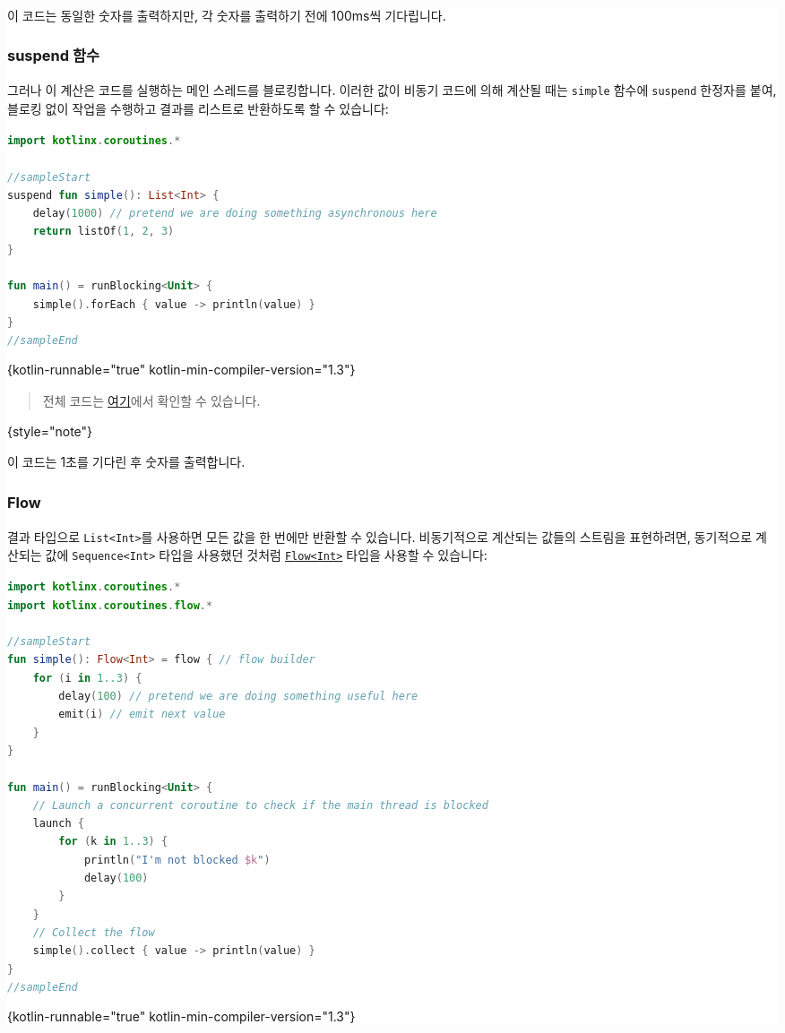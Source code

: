이 코드는 동일한 숫자를 출력하지만, 각 숫자를 출력하기 전에 100ms씩 기다립니다.



### suspend 함수

그러나 이 계산은 코드를 실행하는 메인 스레드를 블로킹합니다. 이러한 값이 비동기 코드에 의해 계산될 때는 `simple` 함수에 `suspend` 한정자를 붙여, 블로킹 없이 작업을 수행하고 결과를 리스트로 반환하도록 할 수 있습니다:

```kotlin
import kotlinx.coroutines.*                 
                           
//sampleStart
suspend fun simple(): List<Int> {
    delay(1000) // pretend we are doing something asynchronous here
    return listOf(1, 2, 3)
}

fun main() = runBlocking<Unit> {
    simple().forEach { value -> println(value) } 
}
//sampleEnd
```  
{kotlin-runnable="true" kotlin-min-compiler-version="1.3"}

> 전체 코드는 [여기](https://github.com/Kotlin/kotlinx.coroutines/blob/master/kotlinx-coroutines-core/jvm/test/guide/example-flow-03.kt)에서 확인할 수 있습니다.
>
{style="note"}

이 코드는 1초를 기다린 후 숫자를 출력합니다.



### Flow

결과 타입으로 `List<Int>`를 사용하면 모든 값을 한 번에만 반환할 수 있습니다. 비동기적으로 계산되는 값들의 스트림을 표현하려면, 동기적으로 계산되는 값에 `Sequence<Int>` 타입을 사용했던 것처럼 [`Flow<Int>`][Flow] 타입을 사용할 수 있습니다:

```kotlin
import kotlinx.coroutines.*
import kotlinx.coroutines.flow.*

//sampleStart               
fun simple(): Flow<Int> = flow { // flow builder
    for (i in 1..3) {
        delay(100) // pretend we are doing something useful here
        emit(i) // emit next value
    }
}

fun main() = runBlocking<Unit> {
    // Launch a concurrent coroutine to check if the main thread is blocked
    launch {
        for (k in 1..3) {
            println("I'm not blocked $k")
            delay(100)
        }
    }
    // Collect the flow
    simple().collect { value -> println(value) } 
}
//sampleEnd
```
{kotlin-runnable="true" kotlin-min-compiler-version="1.3"}


[//]: # (title: 비동기 Flow)
[collections]: https://kotlinlang.org/docs/reference/collections-overview.html 
[List]: https://kotlinlang.org/api/latest/jvm/stdlib/kotlin.collections/-list/ 
[forEach]: https://kotlinlang.org/api/latest/jvm/stdlib/kotlin.collections/for-each.html
[Sequence]: https://kotlinlang.org/api/latest/jvm/stdlib/kotlin.sequences/
[Sequence.zip]: https://kotlinlang.org/api/latest/jvm/stdlib/kotlin.sequences/zip.html
[Sequence.flatten]: https://kotlinlang.org/api/latest/jvm/stdlib/kotlin.sequences/flatten.html
[Sequence.flatMap]: https://kotlinlang.org/api/latest/jvm/stdlib/kotlin.sequences/flat-map.html
[exceptions]: https://kotlinlang.org/docs/reference/exceptions.html
[delay]: https://kotlinlang.org/api/kotlinx.coroutines/kotlinx-coroutines-core/kotlinx.coroutines/delay.html
[withTimeoutOrNull]: https://kotlinlang.org/api/kotlinx.coroutines/kotlinx-coroutines-core/kotlinx.coroutines/with-timeout-or-null.html
[Dispatchers.Default]: https://kotlinlang.org/api/kotlinx.coroutines/kotlinx-coroutines-core/kotlinx.coroutines/-dispatchers/-default.html
[Dispatchers.Main]: https://kotlinlang.org/api/kotlinx.coroutines/kotlinx-coroutines-core/kotlinx.coroutines/-dispatchers/-main.html
[withContext]: https://kotlinlang.org/api/kotlinx.coroutines/kotlinx-coroutines-core/kotlinx.coroutines/with-context.html
[CoroutineDispatcher]: https://kotlinlang.org/api/kotlinx.coroutines/kotlinx-coroutines-core/kotlinx.coroutines/-coroutine-dispatcher/index.html
[CoroutineScope]: https://kotlinlang.org/api/kotlinx.coroutines/kotlinx-coroutines-core/kotlinx.coroutines/-coroutine-scope/index.html
[runBlocking]: https://kotlinlang.org/api/kotlinx.coroutines/kotlinx-coroutines-core/kotlinx.coroutines/run-blocking.html
[Job]: https://kotlinlang.org/api/kotlinx.coroutines/kotlinx-coroutines-core/kotlinx.coroutines/-job/index.html
[Job.cancel]: https://kotlinlang.org/api/kotlinx.coroutines/kotlinx-coroutines-core/kotlinx.coroutines/cancel.html
[Job.join]: https://kotlinlang.org/api/kotlinx.coroutines/kotlinx-coroutines-core/kotlinx.coroutines/-job/join.html
[ensureActive]: https://kotlinlang.org/api/kotlinx.coroutines/kotlinx-coroutines-core/kotlinx.coroutines/ensure-active.html
[CancellationException]: https://kotlinlang.org/api/kotlinx.coroutines/kotlinx-coroutines-core/kotlinx.coroutines/-cancellation-exception/index.html
[Flow]: https://kotlinlang.org/api/kotlinx.coroutines/kotlinx-coroutines-core/kotlinx.coroutines.flow/-flow/index.html
[_flow]: https://kotlinlang.org/api/kotlinx.coroutines/kotlinx-coroutines-core/kotlinx.coroutines.flow/flow.html
[FlowCollector.emit]: https://kotlinlang.org/api/kotlinx.coroutines/kotlinx-coroutines-core/kotlinx.coroutines.flow/-flow-collector/emit.html
[collect]: https://kotlinlang.org/api/kotlinx.coroutines/kotlinx-coroutines-core/kotlinx.coroutines.flow/collect.html
[flowOf]: https://kotlinlang.org/api/kotlinx.coroutines/kotlinx-coroutines-core/kotlinx.coroutines.flow/flow-of.html
[map]: https://kotlinlang.org/api/kotlinx.coroutines/kotlinx-coroutines-core/kotlinx.coroutines.flow/map.html
[filter]: https://kotlinlang.org/api/kotlinx.coroutines/kotlinx-coroutines-core/kotlinx.coroutines.flow/filter.html
[transform]: https://kotlinlang.org/api/kotlinx.coroutines/kotlinx-coroutines-core/kotlinx.coroutines.flow/transform.html
[take]: https://kotlinlang.org/api/kotlinx.coroutines/kotlinx-coroutines-core/kotlinx.coroutines.flow/take.html
[toList]: https://kotlinlang.org/api/kotlinx.coroutines/kotlinx-coroutines-core/kotlinx.coroutines.flow/to-list.html
[toSet]: https://kotlinlang.org/api/kotlinx.coroutines/kotlinx-coroutines-core/kotlinx.coroutines.flow/to-set.html
[first]: https://kotlinlang.org/api/kotlinx.coroutines/kotlinx-coroutines-core/kotlinx.coroutines.flow/first.html
[single]: https://kotlinlang.org/api/kotlinx.coroutines/kotlinx-coroutines-core/kotlinx.coroutines.flow/single.html
[reduce]: https://kotlinlang.org/api/kotlinx.coroutines/kotlinx-coroutines-core/kotlinx.coroutines.flow/reduce.html
[fold]: https://kotlinlang.org/api/kotlinx.coroutines/kotlinx-coroutines-core/kotlinx.coroutines.flow/fold.html
[flowOn]: https://kotlinlang.org/api/kotlinx.coroutines/kotlinx-coroutines-core/kotlinx.coroutines.flow/flow-on.html
[buffer]: https://kotlinlang.org/api/kotlinx.coroutines/kotlinx-coroutines-core/kotlinx.coroutines.flow/buffer.html
[conflate]: https://kotlinlang.org/api/kotlinx.coroutines/kotlinx-coroutines-core/kotlinx.coroutines.flow/conflate.html
[collectLatest]: https://kotlinlang.org/api/kotlinx.coroutines/kotlinx-coroutines-core/kotlinx.coroutines.flow/collect-latest.html
[zip]: https://kotlinlang.org/api/kotlinx.coroutines/kotlinx-coroutines-core/kotlinx.coroutines.flow/zip.html
[combine]: https://kotlinlang.org/api/kotlinx.coroutines/kotlinx-coroutines-core/kotlinx.coroutines.flow/combine.html
[onEach]: https://kotlinlang.org/api/kotlinx.coroutines/kotlinx-coroutines-core/kotlinx.coroutines.flow/on-each.html
[flatMapConcat]: https://kotlinlang.org/api/kotlinx.coroutines/kotlinx-coroutines-core/kotlinx.coroutines.flow/flat-map-concat.html
[flattenConcat]: https://kotlinlang.org/api/kotlinx.coroutines/kotlinx-coroutines-core/kotlinx.coroutines.flow/flatten-concat.html
[flatMapMerge]: https://kotlinlang.org/api/kotlinx.coroutines/kotlinx-coroutines-core/kotlinx.coroutines.flow/flat-map-merge.html
[flattenMerge]: https://kotlinlang.org/api/kotlinx.coroutines/kotlinx-coroutines-core/kotlinx.coroutines.flow/flatten-merge.html
[DEFAULT_CONCURRENCY]: https://kotlinlang.org/api/kotlinx.coroutines/kotlinx-coroutines-core/kotlinx.coroutines.flow/-d-e-f-a-u-l-t_-c-o-n-c-u-r-r-e-n-c-y.html
[flatMapLatest]: https://kotlinlang.org/api/kotlinx.coroutines/kotlinx-coroutines-core/kotlinx.coroutines.flow/flat-map-latest.html
[catch]: https://kotlinlang.org/api/kotlinx.coroutines/kotlinx-coroutines-core/kotlinx.coroutines.flow/catch.html
[onCompletion]: https://kotlinlang.org/api/kotlinx.coroutines/kotlinx-coroutines-core/kotlinx.coroutines.flow/on-completion.html
[launchIn]: https://kotlinlang.org/api/kotlinx.coroutines/kotlinx-coroutines-core/kotlinx.coroutines.flow/launch-in.html
[IntRange.asFlow]: https://kotlinlang.org/api/kotlinx.coroutines/kotlinx-coroutines-core/kotlinx.coroutines.flow/as-flow.html
[cancellable]: https://kotlinlang.org/api/kotlinx.coroutines/kotlinx-coroutines-core/kotlinx.coroutines.flow/cancellable.html
